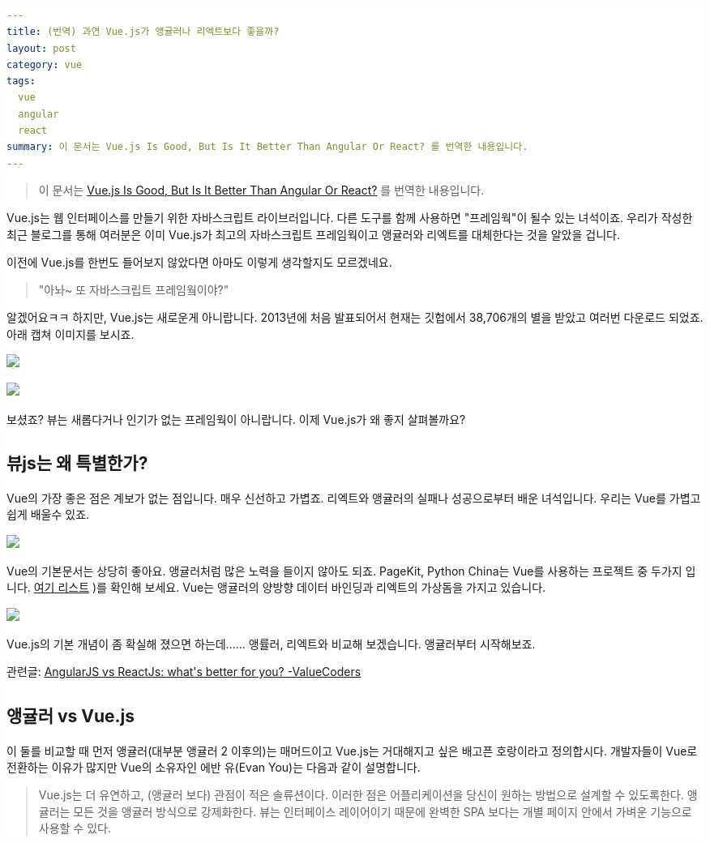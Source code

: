 ```yaml
---
title: (번역) 과연 Vue.js가 앵귤러나 리엑트보다 좋을까?
layout: post
category: vue
tags:
  vue
  angular
  react
summary: 이 문서는 Vue.js Is Good, But Is It Better Than Angular Or React? 를 번역한 내용입니다.
---
```


> 이 문서는 [Vue.js Is Good, But Is It Better Than Angular Or React?](http://www.valuecoders.com/blog/technology-and-apps/vue-js-comparison-angular-react/) 를 번역한 내용입니다.

Vue.js는 웹 인터페이스를 만들기 위한 자바스크립트 라이브러입니다. 다른 도구를 함께 사용하면 "프레임웍"이 될수 있는 녀석이죠. 우리가 작성한 최근 블로그를 통해 여러분은 이미 Vue.js가 최고의 자바스크립트 프레임웍이고 앵귤러와 리엑트를  대체한다는 것을 알았을 겁니다. 

이전에 Vue.js를 한번도 들어보지 않았다면 아마도 이렇게 생각할지도 모르겠네요.

> "아놔~ 또 자바스크립트 프레임웤이야?"

알겠어요ㅋㅋ 하지만, Vue.js는 새로운게 아니랍니다. 2013년에 처음 발표되어서 현재는 깃헙에서 38,706개의 별을 받았고 여러번 다운로드 되었죠. 아래 캡쳐 이미지를 보시죠.

![](http://www.valuecoders.com/blog/wp-content/uploads/2016/11/Vuejs-starts-1.png)

![](http://www.valuecoders.com/blog/wp-content/uploads/2016/11/Vuejs-downloads2.png)

보셨죠? 뷰는 새롭다거나 인기가 없는 프레임웍이 아니랍니다. 이제 Vue.js가  왜 좋지 살펴볼까요?

## 뷰js는 왜 특별한가?	
Vue의 가장  좋은 점은 계보가 없는 점입니다. 매우 신선하고 가볍죠. 리엑트와 앵귤러의 실패나 성공으로부터 배운 녀석입니다. 우리는 Vue를 가볍고 쉽게 배울수 있죠.	
	
![](http://www.valuecoders.com/blog/wp-content/uploads/2016/11/Lightweight-vuejs.jpg)	

Vue의 기본문서는 상당히 좋아요. 앵귤러처럼 많은 노력을 들이지 않아도 되죠. PageKit, Python China는 Vue를 사용하는 프로젝트 중 두가지 입니다. [여기 리스트](https://github.com/vuejs/awesome-vue#projects-using-vuejs) )를 확인해 보세요.  Vue는 앵귤러의 양방향 데이터 바인딩과 리엑트의 가상돔을 가지고 있습니다.	

![](http://www.valuecoders.com/blog/wp-content/uploads/2016/11/Virtual-DOM-vuejs.jpg)	

Vue.js의 기본 개념이 좀 확실해 졌으면 하는데...... 앵률러, 리엑트와 비교해 보겠습니다. 앵귤러부터 시작해보죠.	

관련글: [AngularJS vs ReactJs: what's better for you? -ValueCoders](http://www.valuecoders.com/blog/technology-and-apps/angularjs-vs-reactjs-suits-better/)	

## 앵귤러 vs Vue.js	

이 둘를 비교할 때 먼저 앵귤러(대부분 앵귤러 2 이후의)는 매머드이고 Vue.js는 거대해지고 싶은 배고픈 호랑이라고 정의합시다. 개발자들이 Vue로 전환하는 이유가 많지만 Vue의 소유자인 에반 유(Evan You)는 다음과 같이 설명합니다.	

> Vue.js는 더 유연하고, (앵귤러 보다) 관점이 적은 솔류션이다. 이러한 점은 어플리케이션을 당신이 원하는 방법으로 설계할 수 있도록한다. 앵귤러는 모든 것을 앵귤러 방식으로 강제화한다. 뷰는 인터페이스 레이어이기 때문에 완벽한 SPA 보다는 개별 페이지 안에서 가벼운 기능으로 사용할 수 있다. 	
